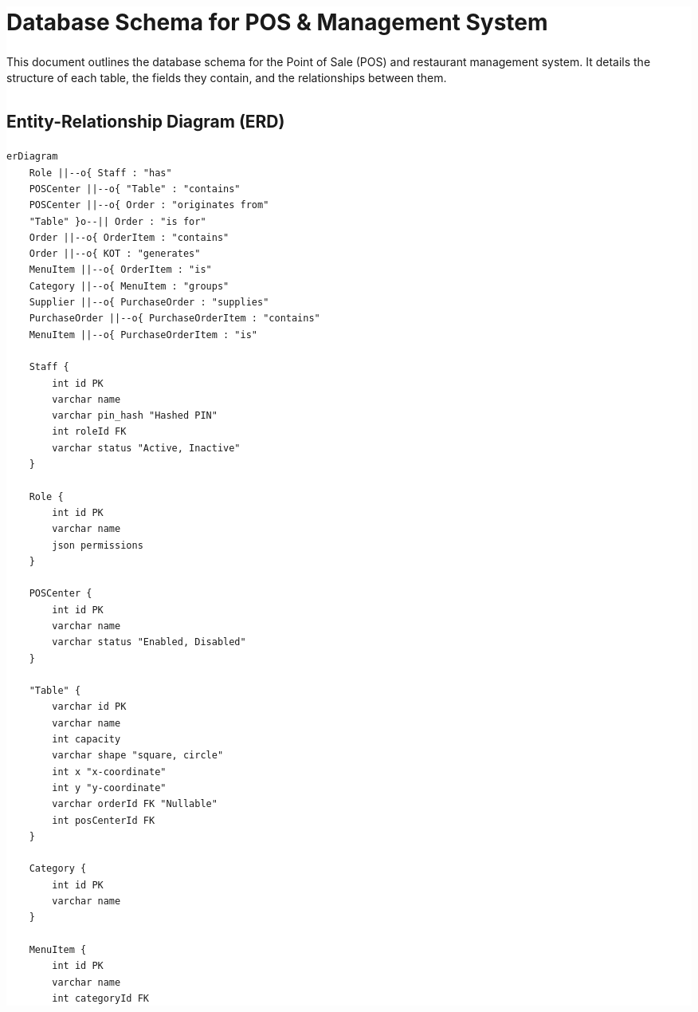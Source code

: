 # Database Schema for POS & Management System

This document outlines the database schema for the Point of Sale (POS) and restaurant management system. It details the structure of each table, the fields they contain, and the relationships between them.

## Entity-Relationship Diagram (ERD)

```mermaid
erDiagram
    Role ||--o{ Staff : "has"
    POSCenter ||--o{ "Table" : "contains"
    POSCenter ||--o{ Order : "originates from"
    "Table" }o--|| Order : "is for"
    Order ||--o{ OrderItem : "contains"
    Order ||--o{ KOT : "generates"
    MenuItem ||--o{ OrderItem : "is"
    Category ||--o{ MenuItem : "groups"
    Supplier ||--o{ PurchaseOrder : "supplies"
    PurchaseOrder ||--o{ PurchaseOrderItem : "contains"
    MenuItem ||--o{ PurchaseOrderItem : "is"

    Staff {
        int id PK
        varchar name
        varchar pin_hash "Hashed PIN"
        int roleId FK
        varchar status "Active, Inactive"
    }

    Role {
        int id PK
        varchar name
        json permissions
    }

    POSCenter {
        int id PK
        varchar name
        varchar status "Enabled, Disabled"
    }

    "Table" {
        varchar id PK
        varchar name
        int capacity
        varchar shape "square, circle"
        int x "x-coordinate"
        int y "y-coordinate"
        varchar orderId FK "Nullable"
        int posCenterId FK
    }

    Category {
        int id PK
        varchar name
    }

    MenuItem {
        int id PK
        varchar name
        int categoryId FK
```